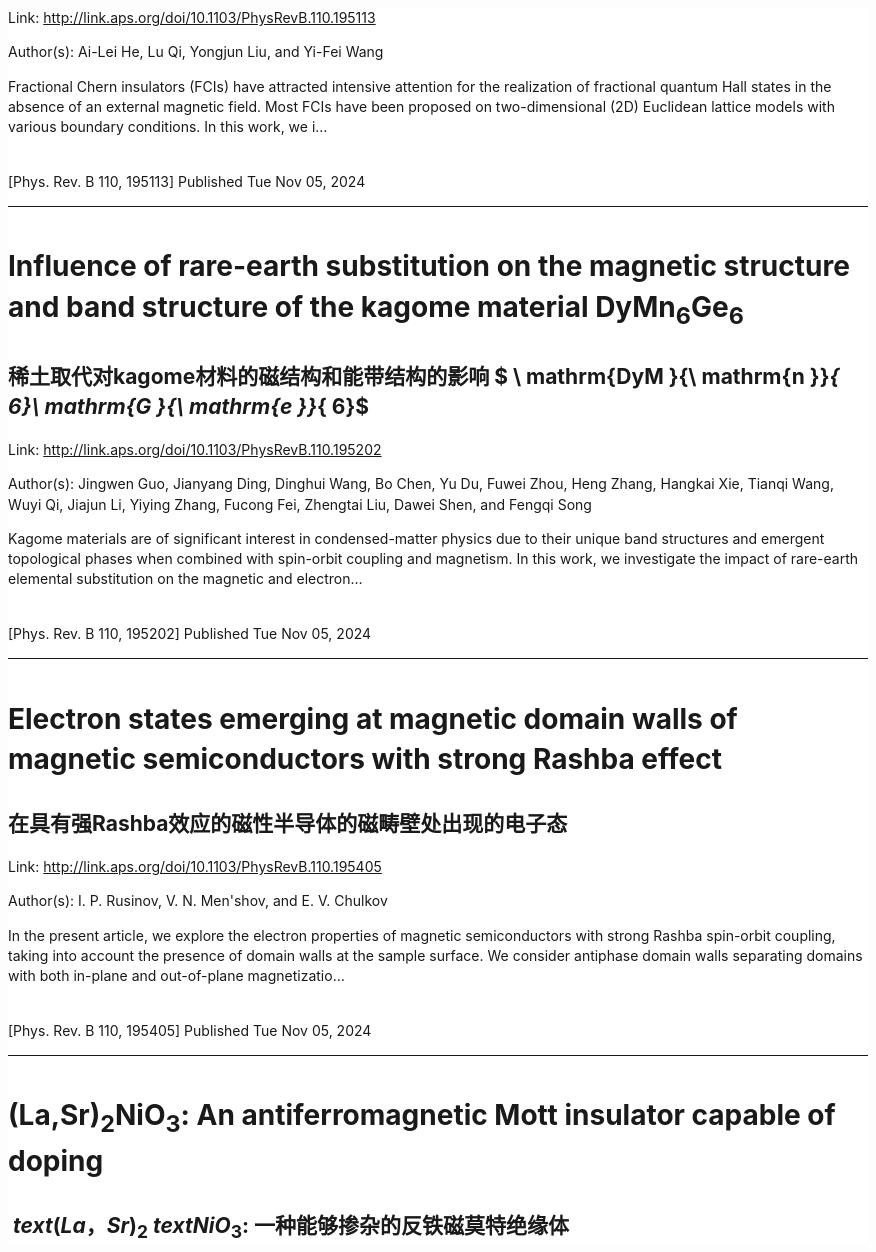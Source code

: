Link: http://link.aps.org/doi/10.1103/PhysRevB.110.195113

Author(s): Ai-Lei He, Lu Qi, Yongjun Liu, and Yi-Fei Wang<br /><p>Fractional Chern insulators (FCIs) have attracted intensive attention for the realization of fractional quantum Hall states in the absence of an external magnetic field. Most FCIs have been proposed on two-dimensional (2D) Euclidean lattice models with various boundary conditions. In this work, we i…</p><br />[Phys. Rev. B 110, 195113] Published Tue Nov 05, 2024


---
# Influence of rare-earth substitution on the magnetic structure and band structure of the kagome material $\mathrm{DyM}{\mathrm{n}}_{6}\mathrm{G}{\mathrm{e}}_{6}$

## 稀土取代对kagome材料的磁结构和能带结构的影响 $ \ mathrm{DyM }{\ mathrm{n }}_{ 6}\ mathrm{G }{\ mathrm{e }}_{ 6}$

Link: http://link.aps.org/doi/10.1103/PhysRevB.110.195202

Author(s): Jingwen Guo, Jianyang Ding, Dinghui Wang, Bo Chen, Yu Du, Fuwei Zhou, Heng Zhang, Hangkai Xie, Tianqi Wang, Wuyi Qi, Jiajun Li, Yiying Zhang, Fucong Fei, Zhengtai Liu, Dawei Shen, and Fengqi Song<br /><p>Kagome materials are of significant interest in condensed-matter physics due to their unique band structures and emergent topological phases when combined with spin-orbit coupling and magnetism. In this work, we investigate the impact of rare-earth elemental substitution on the magnetic and electron…</p><br />[Phys. Rev. B 110, 195202] Published Tue Nov 05, 2024


---
# Electron states emerging at magnetic domain walls of magnetic semiconductors with strong Rashba effect

## 在具有强Rashba效应的磁性半导体的磁畴壁处出现的电子态

Link: http://link.aps.org/doi/10.1103/PhysRevB.110.195405

Author(s): I. P. Rusinov, V. N. Men'shov, and E. V. Chulkov<br /><p>In the present article, we explore the electron properties of magnetic semiconductors with strong Rashba spin-orbit coupling, taking into account the presence of domain walls at the sample surface. We consider antiphase domain walls separating domains with both in-plane and out-of-plane magnetizatio…</p><br />[Phys. Rev. B 110, 195405] Published Tue Nov 05, 2024


---
# ${\text{(La,Sr)}}_{2}{\text{NiO}}_{3}$: An antiferromagnetic Mott insulator capable of doping

## ${\ text{(La，Sr)}}_{ 2 }{\ text{NiO }}_{ 3 }$: 一种能够掺杂的反铁磁莫特绝缘体
